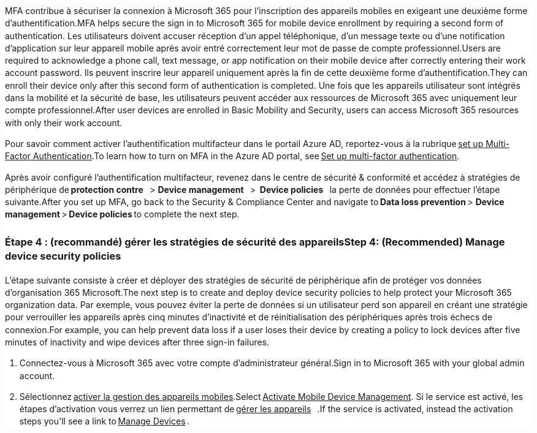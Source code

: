 <span data-ttu-id="7a323-148">MFA contribue à sécuriser la connexion à Microsoft 365 pour l’inscription des appareils mobiles en exigeant une deuxième forme d’authentification.</span><span class="sxs-lookup"><span data-stu-id="7a323-148">MFA helps secure the sign in to Microsoft 365 for mobile device enrollment by requiring a second form of authentication.</span></span> <span data-ttu-id="7a323-149">Les utilisateurs doivent accuser réception d’un appel téléphonique, d’un message texte ou d’une notification d’application sur leur appareil mobile après avoir entré correctement leur mot de passe de compte professionnel.</span><span class="sxs-lookup"><span data-stu-id="7a323-149">Users are required to acknowledge a phone call, text message, or app notification on their mobile device after correctly entering their work account password.</span></span> <span data-ttu-id="7a323-150">Ils peuvent inscrire leur appareil uniquement après la fin de cette deuxième forme d’authentification.</span><span class="sxs-lookup"><span data-stu-id="7a323-150">They can enroll their device only after this second form of authentication is completed.</span></span> <span data-ttu-id="7a323-151">Une fois que les appareils utilisateur sont intégrés dans la mobilité et la sécurité de base, les utilisateurs peuvent accéder aux ressources de Microsoft 365 avec uniquement leur compte professionnel.</span><span class="sxs-lookup"><span data-stu-id="7a323-151">After user devices are enrolled in Basic Mobility and Security, users can access Microsoft 365 resources with only their work account.</span></span>

<span data-ttu-id="7a323-152">Pour savoir comment activer l’authentification multifacteur dans le portail Azure AD, reportez-vous à la rubrique [set up Multi-Factor Authentication](https://go.microsoft.com/fwlink/p/?LinkId=519255).</span><span class="sxs-lookup"><span data-stu-id="7a323-152">To learn how to turn on MFA in the Azure AD portal, see [Set up multi-factor authentication](https://go.microsoft.com/fwlink/p/?LinkId=519255).</span></span>

<span data-ttu-id="7a323-153">Après avoir configuré l’authentification multifacteur, revenez dans le centre de sécurité & conformité et accédez à stratégies de périphérique de **protection contre**   >  **Device management**   >  **Device policies**   la perte de données pour effectuer l’étape suivante.</span><span class="sxs-lookup"><span data-stu-id="7a323-153">After you set up MFA, go back to the Security & Compliance Center and navigate to **Data loss prevention** > **Device management** > **Device policies** to complete the next step.</span></span>

### <a name="step-4-recommended-manage-device-security-policies"></a><span data-ttu-id="7a323-154">Étape 4 : (recommandé) gérer les stratégies de sécurité des appareils</span><span class="sxs-lookup"><span data-stu-id="7a323-154">Step 4: (Recommended) Manage device security policies</span></span>

<span data-ttu-id="7a323-155">L’étape suivante consiste à créer et déployer des stratégies de sécurité de périphérique afin de protéger vos données d’organisation 365 Microsoft.</span><span class="sxs-lookup"><span data-stu-id="7a323-155">The next step is to create and deploy device security policies to help protect your Microsoft 365 organization data.</span></span> <span data-ttu-id="7a323-156">Par exemple, vous pouvez éviter la perte de données si un utilisateur perd son appareil en créant une stratégie pour verrouiller les appareils après cinq minutes d’inactivité et de réinitialisation des périphériques après trois échecs de connexion.</span><span class="sxs-lookup"><span data-stu-id="7a323-156">For example, you can help prevent data loss if a user loses their device by creating a policy to lock devices after five minutes of inactivity and wipe devices after three sign-in failures.</span></span>

1. <span data-ttu-id="7a323-157">Connectez-vous à Microsoft 365 avec votre compte d’administrateur général.</span><span class="sxs-lookup"><span data-stu-id="7a323-157">Sign in to Microsoft 365 with your global admin account.</span></span> 

2. <span data-ttu-id="7a323-158">Sélectionnez [activer la gestion des appareils mobiles](https://admin.microsoft.com/EAdmin/Device/IntuneInventory.aspx).</span><span class="sxs-lookup"><span data-stu-id="7a323-158">Select [Activate Mobile Device Management](https://admin.microsoft.com/EAdmin/Device/IntuneInventory.aspx).</span></span> <span data-ttu-id="7a323-159">Si le service est activé, les étapes d’activation vous verrez un lien permettant de [gérer les appareils](https://admin.microsoft.com/adminportal/home#/MifoDevices)   .</span><span class="sxs-lookup"><span data-stu-id="7a323-159">If the service is activated, instead the activation steps you'll see a link to [Manage Devices](https://admin.microsoft.com/adminportal/home#/MifoDevices) .</span></span>
    